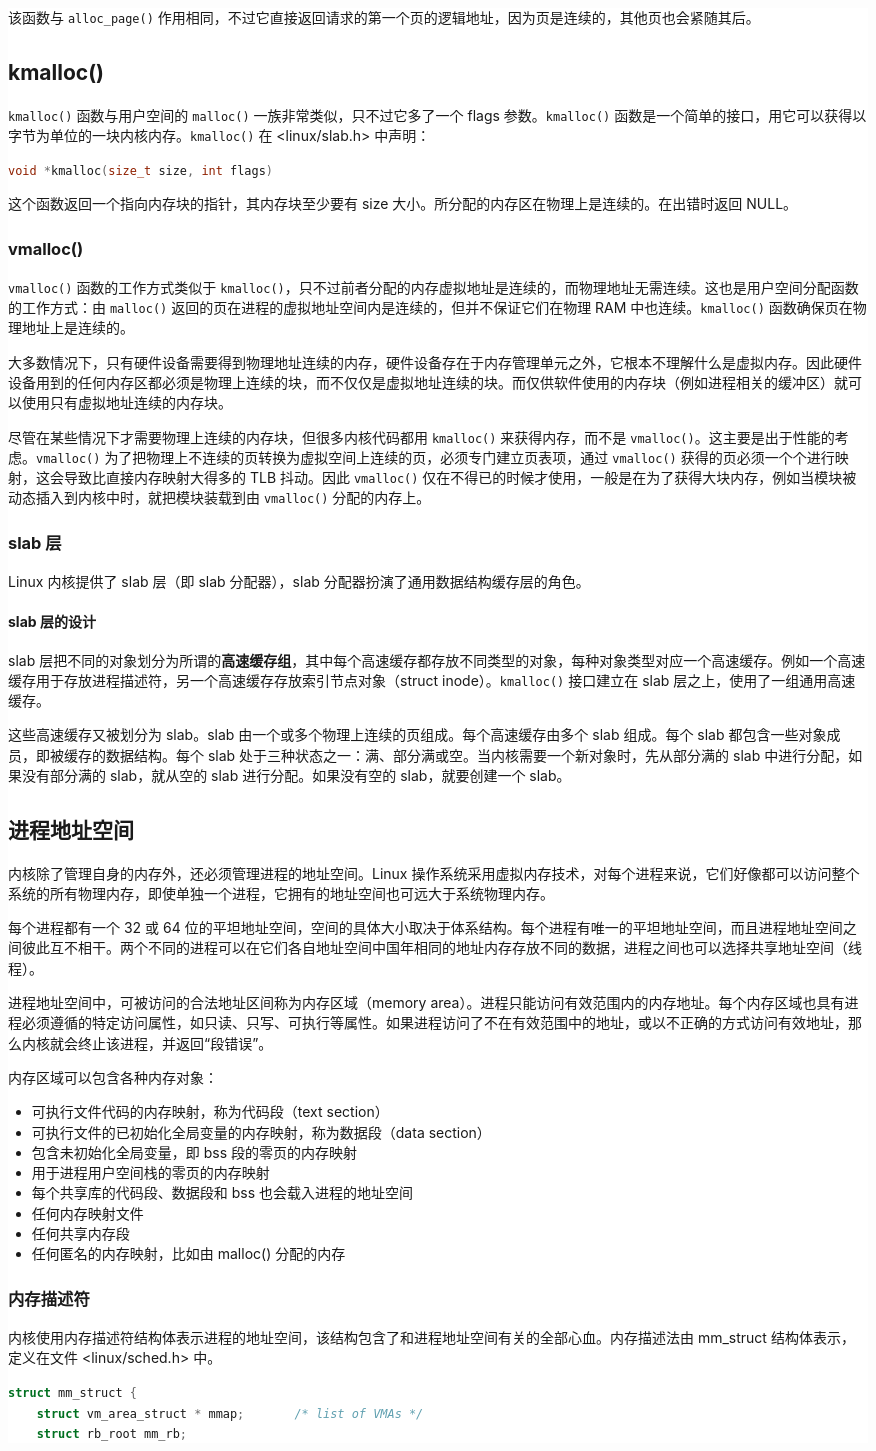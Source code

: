 该函数与 ```alloc_page()``` 作用相同，不过它直接返回请求的第一个页的逻辑地址，因为页是连续的，其他页也会紧随其后。

## kmalloc()

```kmalloc()``` 函数与用户空间的 ```malloc()``` 一族非常类似，只不过它多了一个 flags 参数。```kmalloc()``` 函数是一个简单的接口，用它可以获得以字节为单位的一块内核内存。```kmalloc()``` 在 <linux/slab.h> 中声明：

```c
void *kmalloc(size_t size, int flags)
```

这个函数返回一个指向内存块的指针，其内存块至少要有 size 大小。所分配的内存区在物理上是连续的。在出错时返回 NULL。

### vmalloc()

```vmalloc()``` 函数的工作方式类似于 ```kmalloc()```，只不过前者分配的内存虚拟地址是连续的，而物理地址无需连续。这也是用户空间分配函数的工作方式：由 ```malloc()``` 返回的页在进程的虚拟地址空间内是连续的，但并不保证它们在物理 RAM 中也连续。```kmalloc()``` 函数确保页在物理地址上是连续的。

大多数情况下，只有硬件设备需要得到物理地址连续的内存，硬件设备存在于内存管理单元之外，它根本不理解什么是虚拟内存。因此硬件设备用到的任何内存区都必须是物理上连续的块，而不仅仅是虚拟地址连续的块。而仅供软件使用的内存块（例如进程相关的缓冲区）就可以使用只有虚拟地址连续的内存块。

尽管在某些情况下才需要物理上连续的内存块，但很多内核代码都用 ```kmalloc()``` 来获得内存，而不是 ```vmalloc()```。这主要是出于性能的考虑。```vmalloc()``` 为了把物理上不连续的页转换为虚拟空间上连续的页，必须专门建立页表项，通过 ```vmalloc()``` 获得的页必须一个个进行映射，这会导致比直接内存映射大得多的 TLB 抖动。因此 ```vmalloc()``` 仅在不得已的时候才使用，一般是在为了获得大块内存，例如当模块被动态插入到内核中时，就把模块装载到由 ```vmalloc()``` 分配的内存上。

### slab 层

Linux 内核提供了 slab 层（即 slab 分配器），slab 分配器扮演了通用数据结构缓存层的角色。

#### slab 层的设计

slab 层把不同的对象划分为所谓的**高速缓存组**，其中每个高速缓存都存放不同类型的对象，每种对象类型对应一个高速缓存。例如一个高速缓存用于存放进程描述符，另一个高速缓存存放索引节点对象（struct inode）。```kmalloc()``` 接口建立在 slab 层之上，使用了一组通用高速缓存。

这些高速缓存又被划分为 slab。slab 由一个或多个物理上连续的页组成。每个高速缓存由多个 slab 组成。每个 slab 都包含一些对象成员，即被缓存的数据结构。每个 slab 处于三种状态之一：满、部分满或空。当内核需要一个新对象时，先从部分满的 slab 中进行分配，如果没有部分满的 slab，就从空的 slab 进行分配。如果没有空的 slab，就要创建一个 slab。

## 进程地址空间

内核除了管理自身的内存外，还必须管理进程的地址空间。Linux 操作系统采用虚拟内存技术，对每个进程来说，它们好像都可以访问整个系统的所有物理内存，即使单独一个进程，它拥有的地址空间也可远大于系统物理内存。

每个进程都有一个 32 或 64 位的平坦地址空间，空间的具体大小取决于体系结构。每个进程有唯一的平坦地址空间，而且进程地址空间之间彼此互不相干。两个不同的进程可以在它们各自地址空间中国年相同的地址内存存放不同的数据，进程之间也可以选择共享地址空间（线程）。

进程地址空间中，可被访问的合法地址区间称为内存区域（memory area）。进程只能访问有效范围内的内存地址。每个内存区域也具有进程必须遵循的特定访问属性，如只读、只写、可执行等属性。如果进程访问了不在有效范围中的地址，或以不正确的方式访问有效地址，那么内核就会终止该进程，并返回“段错误”。

内存区域可以包含各种内存对象：

* 可执行文件代码的内存映射，称为代码段（text section）
* 可执行文件的已初始化全局变量的内存映射，称为数据段（data section）
* 包含未初始化全局变量，即 bss 段的零页的内存映射
* 用于进程用户空间栈的零页的内存映射
* 每个共享库的代码段、数据段和 bss 也会载入进程的地址空间
* 任何内存映射文件
* 任何共享内存段
* 任何匿名的内存映射，比如由 malloc() 分配的内存

### 内存描述符

内核使用内存描述符结构体表示进程的地址空间，该结构包含了和进程地址空间有关的全部心血。内存描述法由 mm_struct 结构体表示，定义在文件 <linux/sched.h> 中。

```c
struct mm_struct {
	struct vm_area_struct * mmap;		/* list of VMAs */
	struct rb_root mm_rb;
```